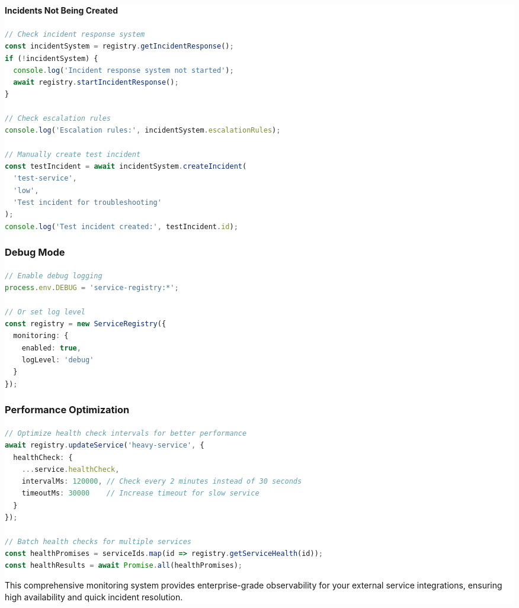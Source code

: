 #### Incidents Not Being Created

```typescript
// Check incident response system
const incidentSystem = registry.getIncidentResponse();
if (!incidentSystem) {
  console.log('Incident response system not started');
  await registry.startIncidentResponse();
}

// Check escalation rules
console.log('Escalation rules:', incidentSystem.escalationRules);

// Manually create test incident
const testIncident = await incidentSystem.createIncident(
  'test-service',
  'low',
  'Test incident for troubleshooting'
);
console.log('Test incident created:', testIncident.id);
```

### Debug Mode

```typescript
// Enable debug logging
process.env.DEBUG = 'service-registry:*';

// Or set log level
const registry = new ServiceRegistry({
  monitoring: {
    enabled: true,
    logLevel: 'debug'
  }
});
```

### Performance Optimization

```typescript
// Optimize health check intervals for better performance
await registry.updateService('heavy-service', {
  healthCheck: {
    ...service.healthCheck,
    intervalMs: 120000, // Check every 2 minutes instead of 30 seconds
    timeoutMs: 30000    // Increase timeout for slow service
  }
});

// Batch health checks for multiple services
const healthPromises = serviceIds.map(id => registry.getServiceHealth(id));
const healthResults = await Promise.all(healthPromises);
```

This comprehensive monitoring system provides enterprise-grade observability for your external service integrations, ensuring high availability and quick incident resolution.